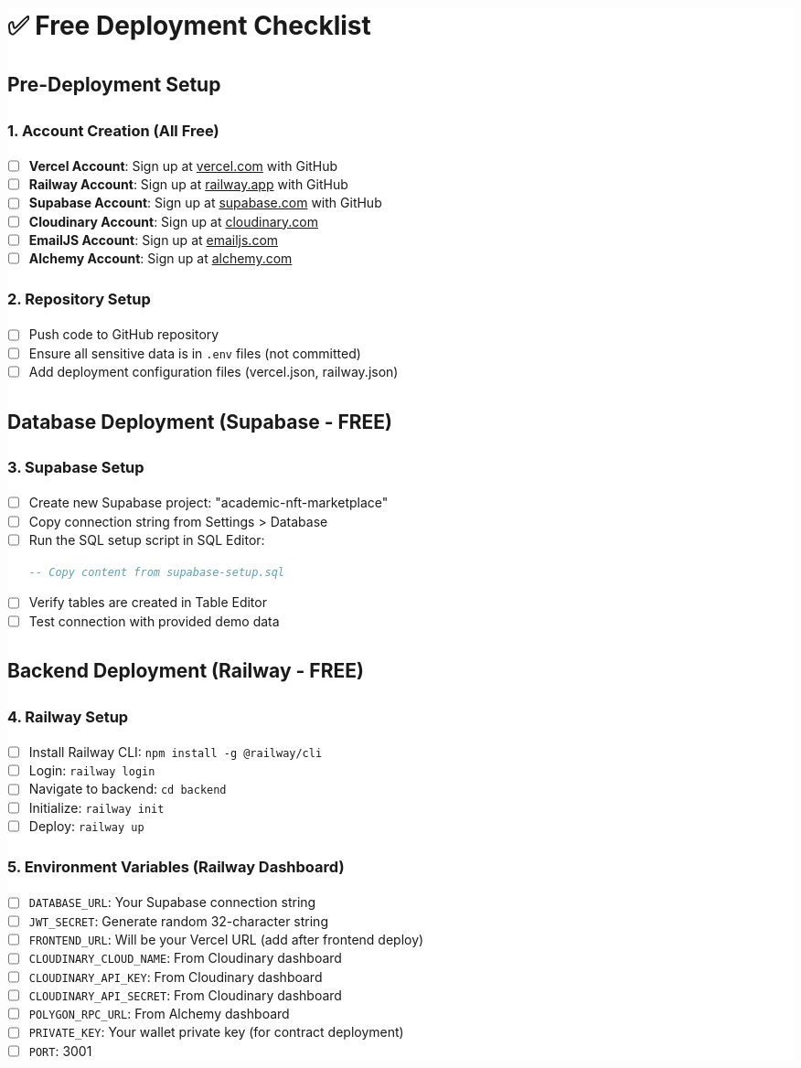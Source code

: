 # ✅ Free Deployment Checklist

## Pre-Deployment Setup

### 1. Account Creation (All Free)
- [ ] **Vercel Account**: Sign up at [vercel.com](https://vercel.com) with GitHub
- [ ] **Railway Account**: Sign up at [railway.app](https://railway.app) with GitHub  
- [ ] **Supabase Account**: Sign up at [supabase.com](https://supabase.com) with GitHub
- [ ] **Cloudinary Account**: Sign up at [cloudinary.com](https://cloudinary.com)
- [ ] **EmailJS Account**: Sign up at [emailjs.com](https://emailjs.com)
- [ ] **Alchemy Account**: Sign up at [alchemy.com](https://alchemy.com)

### 2. Repository Setup
- [ ] Push code to GitHub repository
- [ ] Ensure all sensitive data is in `.env` files (not committed)
- [ ] Add deployment configuration files (vercel.json, railway.json)

## Database Deployment (Supabase - FREE)

### 3. Supabase Setup
- [ ] Create new Supabase project: "academic-nft-marketplace"
- [ ] Copy connection string from Settings > Database
- [ ] Run the SQL setup script in SQL Editor:
  ```sql
  -- Copy content from supabase-setup.sql
  ```
- [ ] Verify tables are created in Table Editor
- [ ] Test connection with provided demo data

## Backend Deployment (Railway - FREE)

### 4. Railway Setup
- [ ] Install Railway CLI: `npm install -g @railway/cli`
- [ ] Login: `railway login`
- [ ] Navigate to backend: `cd backend`
- [ ] Initialize: `railway init`
- [ ] Deploy: `railway up`

### 5. Environment Variables (Railway Dashboard)
- [ ] `DATABASE_URL`: Your Supabase connection string
- [ ] `JWT_SECRET`: Generate random 32-character string
- [ ] `FRONTEND_URL`: Will be your Vercel URL (add after frontend deploy)
- [ ] `CLOUDINARY_CLOUD_NAME`: From Cloudinary dashboard
- [ ] `CLOUDINARY_API_KEY`: From Cloudinary dashboard
- [ ] `CLOUDINARY_API_SECRET`: From Cloudinary dashboard
- [ ] `POLYGON_RPC_URL`: From Alchemy dashboard
- [ ] `PRIVATE_KEY`: Your wallet private key (for contract deployment)
- [ ] `PORT`: 3001
